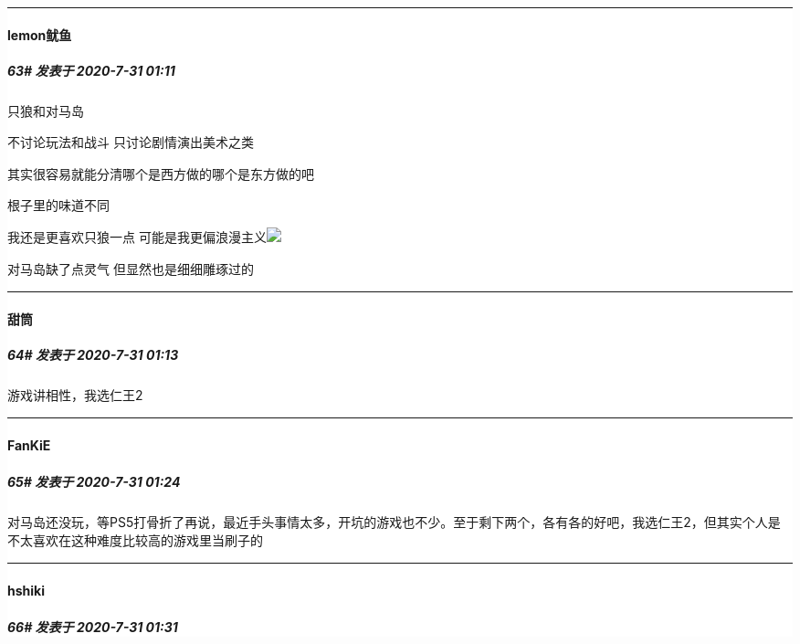 




-----

####  lemon鱿鱼  
##### 63#       发表于 2020-7-31 01:11




只狼和对马岛

不讨论玩法和战斗 只讨论剧情演出美术之类

其实很容易就能分清哪个是西方做的哪个是东方做的吧

根子里的味道不同

我还是更喜欢只狼一点 可能是我更偏浪漫主义<img src="https://static.saraba1st.com/image/smiley/face2017/067.png" referrerpolicy="no-referrer">

对马岛缺了点灵气 但显然也是细细雕琢过的







-----

####  甜筒  
##### 64#       发表于 2020-7-31 01:13




游戏讲相性，我选仁王2







-----

####  FanKiE  
##### 65#       发表于 2020-7-31 01:24




对马岛还没玩，等PS5打骨折了再说，最近手头事情太多，开坑的游戏也不少。至于剩下两个，各有各的好吧，我选仁王2，但其实个人是不太喜欢在这种难度比较高的游戏里当刷子的







-----

####  hshiki  
##### 66#       发表于 2020-7-31 01:31
